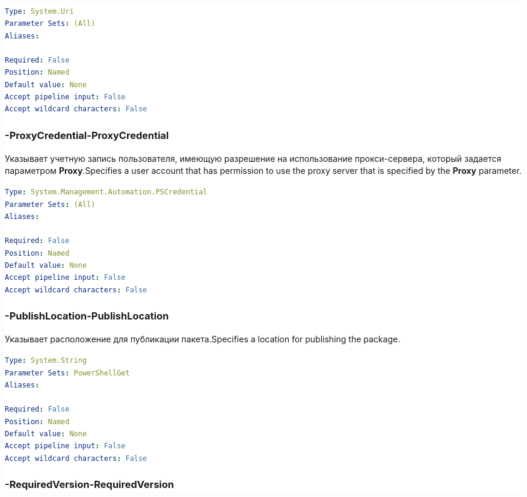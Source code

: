 ```yaml
Type: System.Uri
Parameter Sets: (All)
Aliases:

Required: False
Position: Named
Default value: None
Accept pipeline input: False
Accept wildcard characters: False
```

### <span data-ttu-id="b5ccc-198">-ProxyCredential</span><span class="sxs-lookup"><span data-stu-id="b5ccc-198">-ProxyCredential</span></span>

<span data-ttu-id="b5ccc-199">Указывает учетную запись пользователя, имеющую разрешение на использование прокси-сервера, который задается параметром **Proxy**.</span><span class="sxs-lookup"><span data-stu-id="b5ccc-199">Specifies a user account that has permission to use the proxy server that is specified by the **Proxy** parameter.</span></span>

```yaml
Type: System.Management.Automation.PSCredential
Parameter Sets: (All)
Aliases:

Required: False
Position: Named
Default value: None
Accept pipeline input: False
Accept wildcard characters: False
```

### <span data-ttu-id="b5ccc-200">-PublishLocation</span><span class="sxs-lookup"><span data-stu-id="b5ccc-200">-PublishLocation</span></span>

<span data-ttu-id="b5ccc-201">Указывает расположение для публикации пакета.</span><span class="sxs-lookup"><span data-stu-id="b5ccc-201">Specifies a location for publishing the package.</span></span>

```yaml
Type: System.String
Parameter Sets: PowerShellGet
Aliases:

Required: False
Position: Named
Default value: None
Accept pipeline input: False
Accept wildcard characters: False
```

### <span data-ttu-id="b5ccc-202">-RequiredVersion</span><span class="sxs-lookup"><span data-stu-id="b5ccc-202">-RequiredVersion</span></span>
